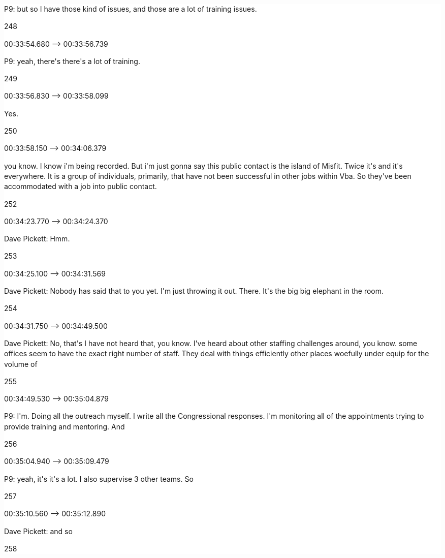 P9: but so I have those kind of issues, and those are a lot of training issues.

248

00:33:54.680 --> 00:33:56.739

P9: yeah, there's there's a lot of training.

249

00:33:56.830 --> 00:33:58.099

Yes.

250

00:33:58.150 --> 00:34:06.379

you know. I know i'm being recorded. But i'm just gonna say this public contact is the island of Misfit. Twice it's and it's everywhere. It is a group of individuals, primarily, that have not been successful in other jobs within Vba. So they've been accommodated with a job into public contact.

252

00:34:23.770 --> 00:34:24.370

Dave Pickett: Hmm.

253

00:34:25.100 --> 00:34:31.569

Dave Pickett: Nobody has said that to you yet. I'm just throwing it out. There. It's the big big elephant in the room.

254

00:34:31.750 --> 00:34:49.500

Dave Pickett: No, that's I have not heard that, you know. I've heard about other staffing challenges around, you know. some offices seem to have the exact right number of staff. They deal with things efficiently other places woefully under equip for the volume of

255

00:34:49.530 --> 00:35:04.879

P9: I'm. Doing all the outreach myself. I write all the Congressional responses. I'm monitoring all of the appointments trying to provide training and mentoring. And

256

00:35:04.940 --> 00:35:09.479

P9: yeah, it's it's a lot. I also supervise 3 other teams. So

257

00:35:10.560 --> 00:35:12.890

Dave Pickett: and so

258
